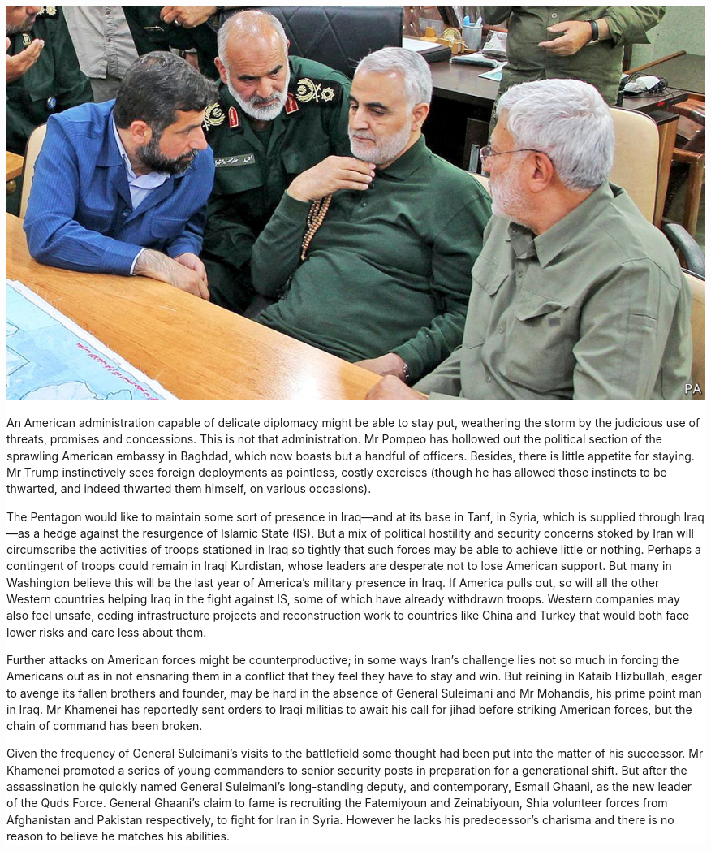 ![](./images/20200111_FBP003_0.jpg)

An American administration capable of delicate diplomacy might be able to stay put, weathering the storm by the judicious use of threats, promises and concessions. This is not that administration. Mr Pompeo has hollowed out the political section of the sprawling American embassy in Baghdad, which now boasts but a handful of officers. Besides, there is little appetite for staying. Mr Trump instinctively sees foreign deployments as pointless, costly exercises (though he has allowed those instincts to be thwarted, and indeed thwarted them himself, on various occasions).

The Pentagon would like to maintain some sort of presence in Iraq—and at its base in Tanf, in Syria, which is supplied through Iraq—as a hedge against the resurgence of Islamic State (IS). But a mix of political hostility and security concerns stoked by Iran will circumscribe the activities of troops stationed in Iraq so tightly that such forces may be able to achieve little or nothing. Perhaps a contingent of troops could remain in Iraqi Kurdistan, whose leaders are desperate not to lose American support. But many in Washington believe this will be the last year of America’s military presence in Iraq. If America pulls out, so will all the other Western countries helping Iraq in the fight against IS, some of which have already withdrawn troops. Western companies may also feel unsafe, ceding infrastructure projects and reconstruction work to countries like China and Turkey that would both face lower risks and care less about them.

Further attacks on American forces might be counterproductive; in some ways Iran’s challenge lies not so much in forcing the Americans out as in not ensnaring them in a conflict that they feel they have to stay and win. But reining in Kataib Hizbullah, eager to avenge its fallen brothers and founder, may be hard in the absence of General Suleimani and Mr Mohandis, his prime point man in Iraq. Mr Khamenei has reportedly sent orders to Iraqi militias to await his call for jihad before striking American forces, but the chain of command has been broken.

Given the frequency of General Suleimani’s visits to the battlefield some thought had been put into the matter of his successor. Mr Khamenei promoted a series of young commanders to senior security posts in preparation for a generational shift. But after the assassination he quickly named General Suleimani’s long-standing deputy, and contemporary, Esmail Ghaani, as the new leader of the Quds Force. General Ghaani’s claim to fame is recruiting the Fatemiyoun and Zeinabiyoun, Shia volunteer forces from Afghanistan and Pakistan respectively, to fight for Iran in Syria. However he lacks his predecessor’s charisma and there is no reason to believe he matches his abilities.
